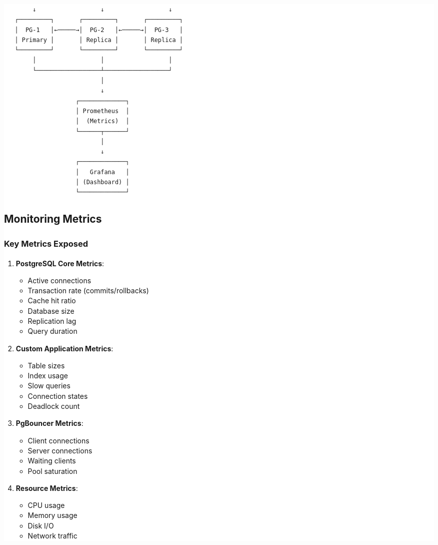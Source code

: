 ```
        ↓                  ↓                  ↓
   ┌─────────┐       ┌─────────┐       ┌─────────┐
   │  PG-1   │←─────→│  PG-2   │←─────→│  PG-3   │
   │ Primary │       │ Replica │       │ Replica │
   └─────────┘       └─────────┘       └─────────┘
        │                  │                  │
        └──────────────────┴──────────────────┘
                           │
                           ↓
                    ┌─────────────┐
                    │ Prometheus  │
                    │  (Metrics)  │
                    └──────┬──────┘
                           │
                           ↓
                    ┌─────────────┐
                    │   Grafana   │
                    │ (Dashboard) │
                    └─────────────┘
```

## Monitoring Metrics

### Key Metrics Exposed

1. **PostgreSQL Core Metrics**:
   - Active connections
   - Transaction rate (commits/rollbacks)
   - Cache hit ratio
   - Database size
   - Replication lag
   - Query duration

2. **Custom Application Metrics**:
   - Table sizes
   - Index usage
   - Slow queries
   - Connection states
   - Deadlock count

3. **PgBouncer Metrics**:
   - Client connections
   - Server connections
   - Waiting clients
   - Pool saturation

4. **Resource Metrics**:
   - CPU usage
   - Memory usage
   - Disk I/O
   - Network traffic
